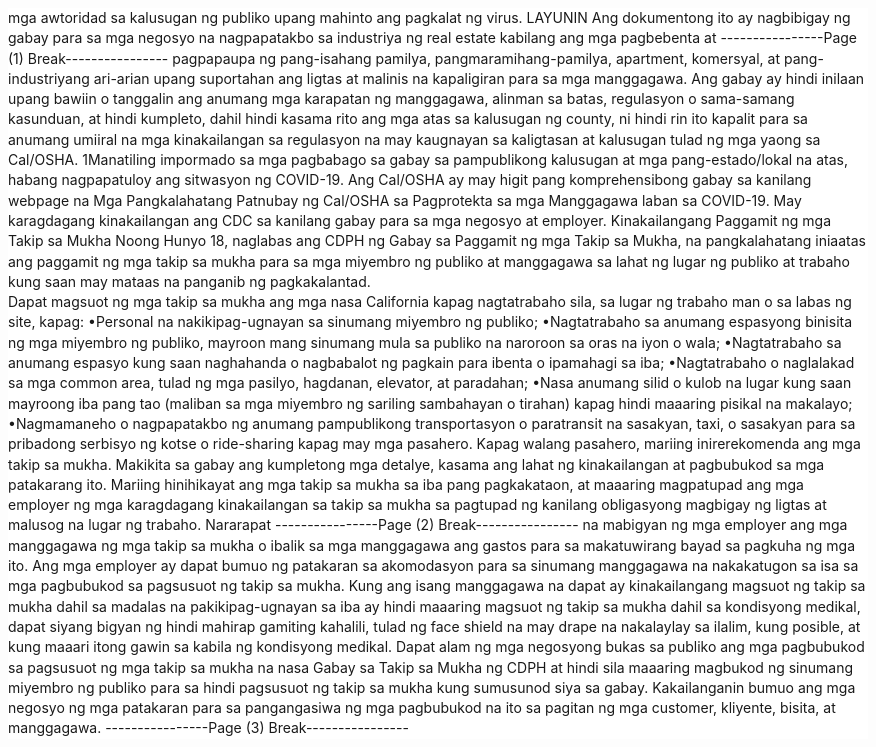 mga awtoridad sa kalusugan ng publiko upang mahinto ang pagkalat ng virus. 
LAYUNIN 
Ang dokumentong ito ay nagbibigay ng gabay para sa mga negosyo na 
nagpapatakbo sa industriya ng real estate kabilang ang mga pagbebenta at 
----------------Page (1) Break----------------
pagpapaupa ng pang-isahang pamilya, pangmaramihang-pamilya, apartment, 
komersyal, at pang-industriyang ari-arian upang suportahan ang ligtas at malinis na 
kapaligiran para sa mga manggagawa. Ang gabay ay hindi inilaan upang bawiin o 
tanggalin ang anumang mga karapatan ng manggagawa, alinman sa batas, 
regulasyon o sama-samang kasunduan, at hindi kumpleto, dahil hindi kasama rito 
ang mga atas sa kalusugan ng county, ni hindi rin ito kapalit para sa anumang 
umiiral na mga kinakailangan sa regulasyon na may kaugnayan sa kaligtasan at 
kalusugan tulad ng mga yaong sa Cal/OSHA. 1Manatiling impormado sa mga 
pagbabago sa gabay sa pampublikong kalusugan at mga pang-estado/lokal na 
atas, habang nagpapatuloy ang sitwasyon ng COVID-19. Ang Cal/OSHA ay may 
higit pang komprehensibong gabay sa kanilang webpage na Mga 
Pangkalahatang Patnubay ng Cal/OSHA sa Pagprotekta sa mga Manggagawa 
laban sa COVID-19. May karagdagang kinakailangan ang CDC sa kanilang gabay 
para sa mga negosyo at employer. 
Kinakailangang Paggamit ng mga Takip sa Mukha 
Noong Hunyo 18, naglabas ang CDPH ng Gabay sa Paggamit ng mga Takip sa 
Mukha, na pangkalahatang iniaatas ang paggamit ng mga takip sa mukha para sa 
mga miyembro ng publiko at manggagawa sa lahat ng lugar ng publiko at trabaho 
kung saan may mataas na panganib ng pagkakalantad.  
Dapat magsuot ng mga takip sa mukha ang mga nasa California kapag 
nagtatrabaho sila, sa lugar ng trabaho man o sa labas ng site, kapag: 
•Personal na nakikipag-ugnayan sa sinumang miyembro ng publiko;
•Nagtatrabaho sa anumang espasyong binisita ng mga miyembro ng publiko,
mayroon mang sinumang mula sa publiko na naroroon sa oras na iyon o wala;
•Nagtatrabaho sa anumang espasyo kung saan naghahanda o nagbabalot
ng pagkain para ibenta o ipamahagi sa iba;
•Nagtatrabaho o naglalakad sa mga common area, tulad ng mga pasilyo,
hagdanan, elevator, at paradahan;
•Nasa anumang silid o kulob na lugar kung saan mayroong iba pang tao
(maliban sa mga miyembro ng sariling sambahayan o tirahan) kapag hindi
maaaring pisikal na makalayo;
•Nagmamaneho o nagpapatakbo ng anumang pampublikong transportasyon
o paratransit na sasakyan, taxi, o sasakyan para sa pribadong serbisyo ng
kotse o ride-sharing kapag may mga pasahero. Kapag walang pasahero,
mariing inirerekomenda ang mga takip sa mukha.
Makikita sa gabay ang kumpletong mga detalye, kasama ang lahat ng 
kinakailangan at pagbubukod sa mga patakarang ito. Mariing hinihikayat ang mga 
takip sa mukha sa iba pang pagkakataon, at maaaring magpatupad ang mga 
employer ng mga karagdagang kinakailangan sa takip sa mukha sa pagtupad ng 
kanilang obligasyong magbigay ng ligtas at malusog na lugar ng trabaho. Nararapat 
----------------Page (2) Break----------------
na mabigyan ng mga employer ang mga manggagawa ng mga takip sa mukha o 
ibalik sa mga manggagawa ang gastos para sa makatuwirang bayad sa pagkuha 
ng mga ito.
Ang mga employer ay dapat bumuo ng patakaran sa akomodasyon para sa 
sinumang manggagawa na nakakatugon sa isa sa mga pagbubukod sa pagsusuot 
ng takip sa mukha. Kung ang isang manggagawa na dapat ay kinakailangang 
magsuot ng takip sa mukha dahil sa madalas na pakikipag-ugnayan sa iba ay hindi 
maaaring magsuot ng takip sa mukha dahil sa kondisyong medikal, dapat siyang 
bigyan ng hindi mahirap gamiting kahalili, tulad ng face shield na may drape na 
nakalaylay sa ilalim, kung posible, at kung maaari itong gawin sa kabila ng 
kondisyong medikal. 
Dapat alam ng mga negosyong bukas sa publiko ang mga pagbubukod sa 
pagsusuot ng mga takip sa mukha na nasa Gabay sa Takip sa Mukha ng CDPH at 
hindi sila maaaring magbukod ng sinumang miyembro ng publiko para sa hindi 
pagsusuot ng takip sa mukha kung sumusunod siya sa gabay. Kakailanganin bumuo 
ang mga negosyo ng mga patakaran para sa pangangasiwa ng mga pagbubukod 
na ito sa pagitan ng mga customer, kliyente, bisita, at manggagawa. 
----------------Page (3) Break----------------